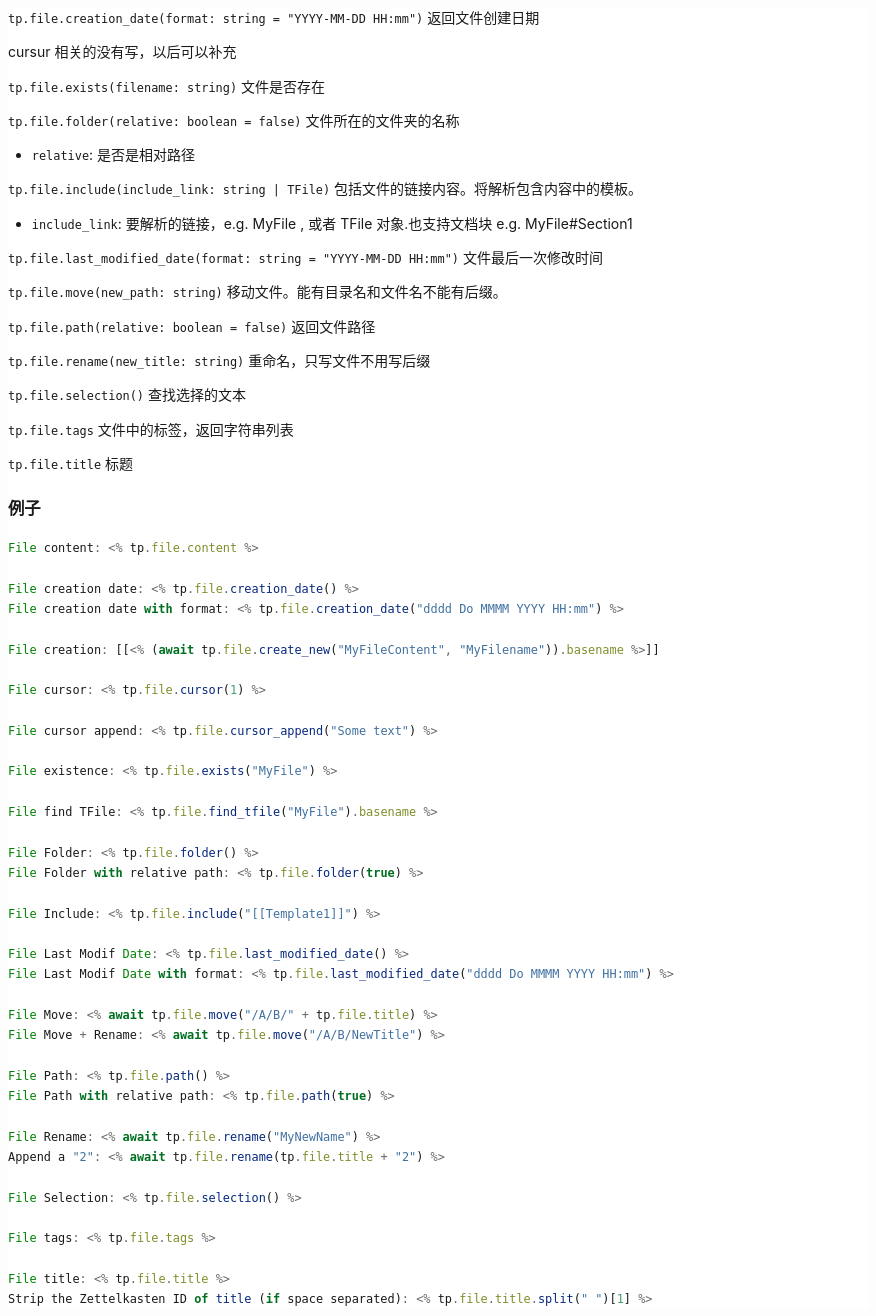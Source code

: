 `tp.file.creation_date(format: string = "YYYY-MM-DD HH:mm")` 返回文件创建日期

cursur 相关的没有写，以后可以补充

`tp.file.exists(filename: string)` 文件是否存在

`tp.file.folder(relative: boolean = false)` 文件所在的文件夹的名称

-   `relative`: 是否是相对路径

`tp.file.include(include_link: string | TFile)`  包括文件的链接内容。将解析包含内容中的模板。

-   `include_link`: 要解析的链接，e.g.  MyFile , 或者 TFile 对象.也支持文档块 e.g. MyFile#Section1

`tp.file.last_modified_date(format: string = "YYYY-MM-DD HH:mm")` 文件最后一次修改时间

`tp.file.move(new_path: string)` 移动文件。能有目录名和文件名不能有后缀。

`tp.file.path(relative: boolean = false)` 返回文件路径

`tp.file.rename(new_title: string)` 重命名，只写文件不用写后缀

`tp.file.selection()`  查找选择的文本

`tp.file.tags` 文件中的标签，返回字符串列表

`tp.file.title`  标题

### 例子

```js
File content: <% tp.file.content %>

File creation date: <% tp.file.creation_date() %>
File creation date with format: <% tp.file.creation_date("dddd Do MMMM YYYY HH:mm") %>

File creation: [[<% (await tp.file.create_new("MyFileContent", "MyFilename")).basename %>]]

File cursor: <% tp.file.cursor(1) %>

File cursor append: <% tp.file.cursor_append("Some text") %>
    
File existence: <% tp.file.exists("MyFile") %>

File find TFile: <% tp.file.find_tfile("MyFile").basename %>
    
File Folder: <% tp.file.folder() %>
File Folder with relative path: <% tp.file.folder(true) %>

File Include: <% tp.file.include("[[Template1]]") %>

File Last Modif Date: <% tp.file.last_modified_date() %>
File Last Modif Date with format: <% tp.file.last_modified_date("dddd Do MMMM YYYY HH:mm") %>

File Move: <% await tp.file.move("/A/B/" + tp.file.title) %>
File Move + Rename: <% await tp.file.move("/A/B/NewTitle") %>

File Path: <% tp.file.path() %>
File Path with relative path: <% tp.file.path(true) %>

File Rename: <% await tp.file.rename("MyNewName") %>
Append a "2": <% await tp.file.rename(tp.file.title + "2") %>

File Selection: <% tp.file.selection() %>

File tags: <% tp.file.tags %>

File title: <% tp.file.title %>
Strip the Zettelkasten ID of title (if space separated): <% tp.file.title.split(" ")[1] %>
```